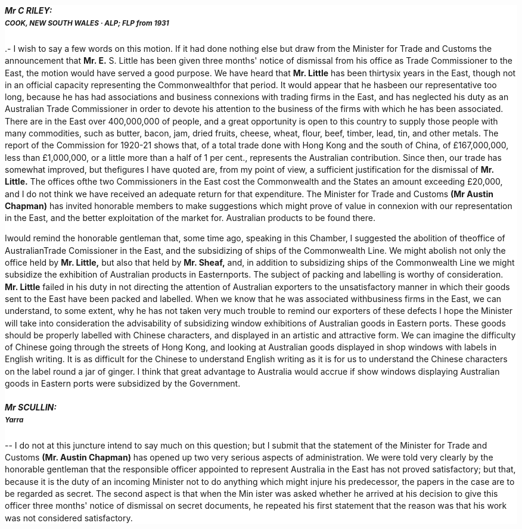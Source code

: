 ##### Mr C RILEY:<br><small class="text-muted">COOK, NEW SOUTH WALES &middot; ALP; FLP from 1931</small>

.- I wish to say a few words on this motion. If it had done nothing else but draw from the Minister for Trade and Customs the announcement that  **Mr. E.**  S. Little has been given three months' notice of dismissal from his office as Trade Commissioner to the East, the motion would have served a good purpose. We have heard that  **Mr. Little**  has been thirtysix years in the East, though not in an official capacity representing the Commonwealthfor that period. It would appear that he hasbeen our representative too long, because he has had associations and business connexions with trading firms in the East, and has neglected his duty as an Australian Trade Commissioner in order to devote his attention to the business of the firms with which he has been associated. There are in the East over 400,000,000 of people, and a great opportunity is open to this country to supply those people with many commodities, such as butter, bacon, jam, dried fruits, cheese, wheat, flour, beef, timber, lead, tin, and other metals. The report of the Commission for 1920-21 shows that, of a total trade done with Hong Kong and the south of China, of £167,000,000, less than £1,000,000, or a little more than a half of 1 per cent., represents the Australian contribution. Since then, our trade has somewhat improved, but thefigures I have quoted are, from my point of view, a sufficient justification for the dismissal of  **Mr. Little.**  The offices ofthe two Commissioners in the East cost the Commonwealth and the States an amount exceeding £20,000, and I do not think we have received an adequate return for that expenditure. The Minister for Trade and Customs  **(Mr Austin Chapman)**  has invited honorable members to make suggestions which might prove of value in connexion with our representation in the East, and the better exploitation of the market for. Australian products to be found there. 

Iwould remind the honorable gentleman that, some time ago, speaking in this Chamber, I suggested the abolition of theoffice of AustralianTrade Comissioner in the East, and the subsidizing of ships of the Commonwealth Line. We might abolish not only the office held by  **Mr. Little,**  but also that held by  **Mr. Sheaf,**  and, in addition to subsidizing ships of the Commonwealth Line we might subsidize the exhibition of Australian products in Easternports. The subject of packing and labelling is worthy of consideration.  **Mr. Little**  failed in his duty in not directing the attention of Australian exporters to the unsatisfactory manner in which their goods sent to the East have been packed and labelled. When we know that he was associated withbusiness firms in the East, we can understand, to some extent, why he has not taken very much trouble to remind our exporters of these defects I hope the Minister will take into consideration the advisability of subsidizing window exhibitions of Australian goods in Eastern ports. These goods should be properly labelled with Chinese characters, and displayed in an artistic and attractive form. We can imagine the difficulty of Chinese going through the streets of Hong Kong, and looking at Australian goods displayed in shop windows with labels in English writing. It is as difficult for the Chinese to understand English writing as it is for us to understand the Chinese characters on the label round a jar of ginger. I think that great advantage to Australia would accrue if show windows displaying Australian goods in Eastern ports were subsidized by the Government. 

##### Mr SCULLIN:<br><small class="text-muted">Yarra</small>

-- I do not at this juncture intend to say much on this question; but I submit that the statement of the Minister for Trade and Customs  **(Mr. Austin Chapman)**  has opened up two very serious aspects of administration. We were told very clearly by the honorable gentleman that the responsible officer appointed to represent Australia in the East has not proved satisfactory; but that, because it is the duty of an incoming Minister not to do anything which might injure his predecessor, the papers in the case are to be regarded as secret. The second aspect is that when the Min ister was asked whether he arrived at his decision to give this officer three months' notice of dismissal on secret documents, he repeated his first statement that the reason was that his work was not considered satisfactory. 
